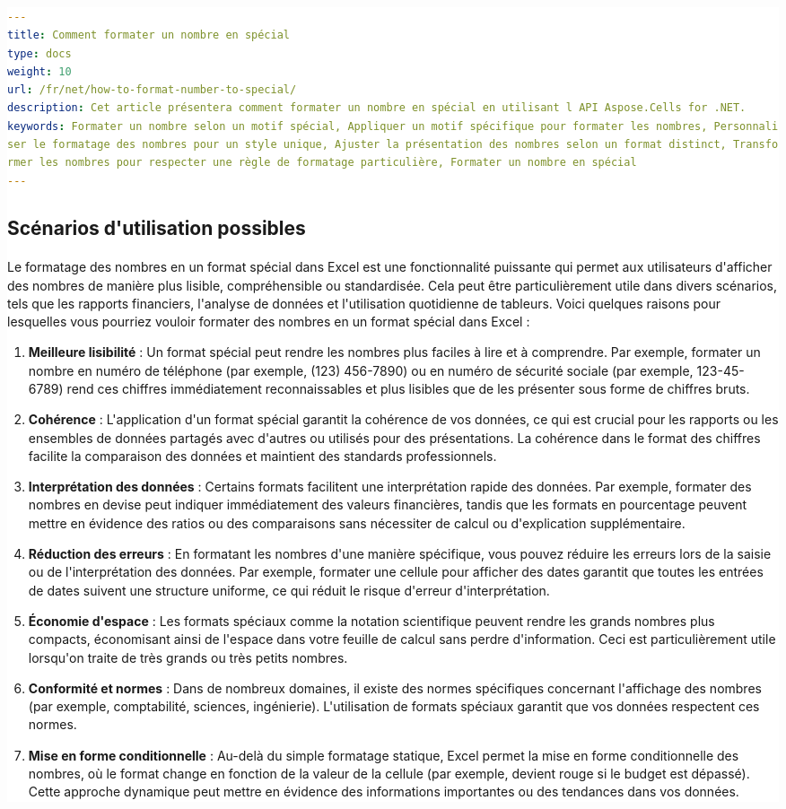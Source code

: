 ```yaml
---
title: Comment formater un nombre en spécial
type: docs
weight: 10
url: /fr/net/how-to-format-number-to-special/
description: Cet article présentera comment formater un nombre en spécial en utilisant l API Aspose.Cells for .NET.
keywords: Formater un nombre selon un motif spécial, Appliquer un motif spécifique pour formater les nombres, Personnaliser le formatage des nombres pour un style unique, Ajuster la présentation des nombres selon un format distinct, Transformer les nombres pour respecter une règle de formatage particulière, Formater un nombre en spécial
---
```


## **Scénarios d'utilisation possibles**
Le formatage des nombres en un format spécial dans Excel est une fonctionnalité puissante qui permet aux utilisateurs d'afficher des nombres de manière plus lisible, compréhensible ou standardisée. Cela peut être particulièrement utile dans divers scénarios, tels que les rapports financiers, l'analyse de données et l'utilisation quotidienne de tableurs. Voici quelques raisons pour lesquelles vous pourriez vouloir formater des nombres en un format spécial dans Excel :

1. **Meilleure lisibilité** : Un format spécial peut rendre les nombres plus faciles à lire et à comprendre. Par exemple, formater un nombre en numéro de téléphone (par exemple, (123) 456-7890) ou en numéro de sécurité sociale (par exemple, 123-45-6789) rend ces chiffres immédiatement reconnaissables et plus lisibles que de les présenter sous forme de chiffres bruts.

2. **Cohérence** : L'application d'un format spécial garantit la cohérence de vos données, ce qui est crucial pour les rapports ou les ensembles de données partagés avec d'autres ou utilisés pour des présentations. La cohérence dans le format des chiffres facilite la comparaison des données et maintient des standards professionnels.

3. **Interprétation des données** : Certains formats facilitent une interprétation rapide des données. Par exemple, formater des nombres en devise peut indiquer immédiatement des valeurs financières, tandis que les formats en pourcentage peuvent mettre en évidence des ratios ou des comparaisons sans nécessiter de calcul ou d'explication supplémentaire.

4. **Réduction des erreurs** : En formatant les nombres d'une manière spécifique, vous pouvez réduire les erreurs lors de la saisie ou de l'interprétation des données. Par exemple, formater une cellule pour afficher des dates garantit que toutes les entrées de dates suivent une structure uniforme, ce qui réduit le risque d'erreur d'interprétation.

5. **Économie d'espace** : Les formats spéciaux comme la notation scientifique peuvent rendre les grands nombres plus compacts, économisant ainsi de l'espace dans votre feuille de calcul sans perdre d'information. Ceci est particulièrement utile lorsqu'on traite de très grands ou très petits nombres.

6. **Conformité et normes** : Dans de nombreux domaines, il existe des normes spécifiques concernant l'affichage des nombres (par exemple, comptabilité, sciences, ingénierie). L'utilisation de formats spéciaux garantit que vos données respectent ces normes.

7. **Mise en forme conditionnelle** : Au-delà du simple formatage statique, Excel permet la mise en forme conditionnelle des nombres, où le format change en fonction de la valeur de la cellule (par exemple, devient rouge si le budget est dépassé). Cette approche dynamique peut mettre en évidence des informations importantes ou des tendances dans vos données.
